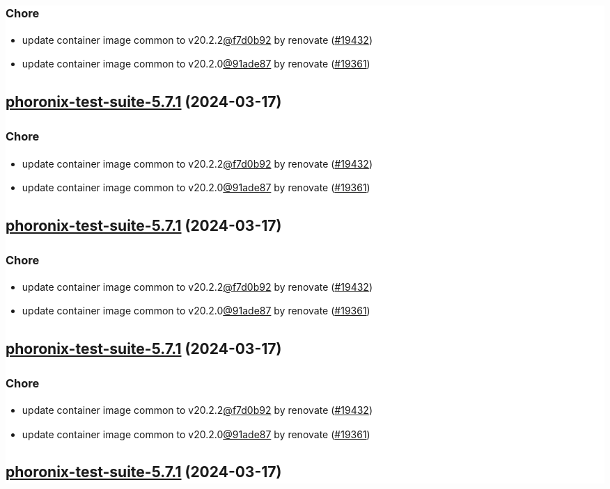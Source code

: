 ### Chore



- update container image common to v20.2.2[@f7d0b92](https://github.com/f7d0b92) by renovate ([#19432](https://github.com/truecharts/charts/issues/19432))

- update container image common to v20.2.0[@91ade87](https://github.com/91ade87) by renovate ([#19361](https://github.com/truecharts/charts/issues/19361))


## [phoronix-test-suite-5.7.1](https://github.com/truecharts/charts/compare/phoronix-test-suite-5.6.0...phoronix-test-suite-5.7.1) (2024-03-17)

### Chore



- update container image common to v20.2.2[@f7d0b92](https://github.com/f7d0b92) by renovate ([#19432](https://github.com/truecharts/charts/issues/19432))

- update container image common to v20.2.0[@91ade87](https://github.com/91ade87) by renovate ([#19361](https://github.com/truecharts/charts/issues/19361))


## [phoronix-test-suite-5.7.1](https://github.com/truecharts/charts/compare/phoronix-test-suite-5.6.0...phoronix-test-suite-5.7.1) (2024-03-17)

### Chore



- update container image common to v20.2.2[@f7d0b92](https://github.com/f7d0b92) by renovate ([#19432](https://github.com/truecharts/charts/issues/19432))

- update container image common to v20.2.0[@91ade87](https://github.com/91ade87) by renovate ([#19361](https://github.com/truecharts/charts/issues/19361))


## [phoronix-test-suite-5.7.1](https://github.com/truecharts/charts/compare/phoronix-test-suite-5.6.0...phoronix-test-suite-5.7.1) (2024-03-17)

### Chore



- update container image common to v20.2.2[@f7d0b92](https://github.com/f7d0b92) by renovate ([#19432](https://github.com/truecharts/charts/issues/19432))

- update container image common to v20.2.0[@91ade87](https://github.com/91ade87) by renovate ([#19361](https://github.com/truecharts/charts/issues/19361))


## [phoronix-test-suite-5.7.1](https://github.com/truecharts/charts/compare/phoronix-test-suite-5.6.0...phoronix-test-suite-5.7.1) (2024-03-17)
